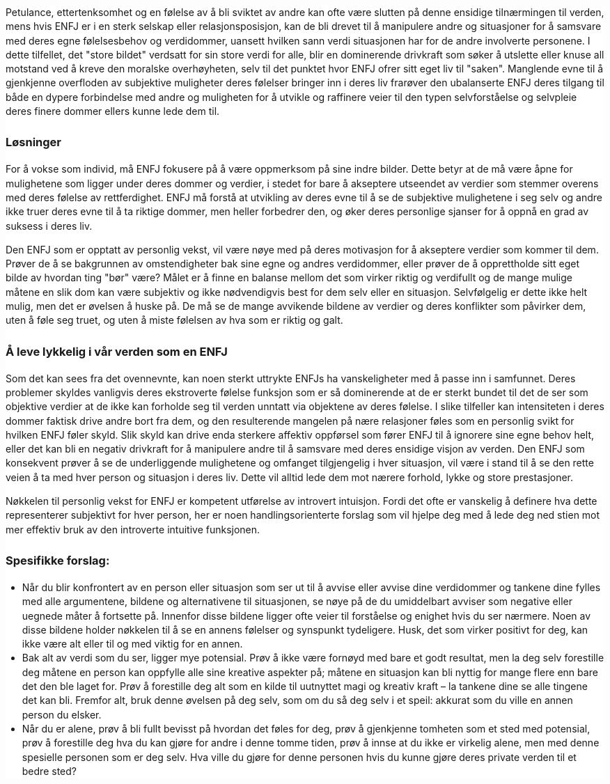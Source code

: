 Petulance, ettertenksomhet og en følelse av å bli sviktet av andre kan ofte være slutten på denne ensidige tilnærmingen til verden, mens hvis ENFJ er i en sterk selskap eller relasjonsposisjon, kan de bli drevet til å manipulere andre og situasjoner for å samsvare med deres egne følelsesbehov og verdidommer, uansett hvilken sann verdi situasjonen har for de andre involverte personene. I dette tilfellet, det "store bildet" verdsatt for sin store verdi for alle, blir en dominerende drivkraft som søker å utslette eller knuse all motstand ved å kreve den moralske overhøyheten, selv til det punktet hvor ENFJ ofrer sitt eget liv til "saken". Manglende evne til å gjenkjenne overfloden av subjektive muligheter deres følelser bringer inn i deres liv frarøver den ubalanserte ENFJ deres tilgang til både en dypere forbindelse med andre og muligheten for å utvikle og raffinere veier til den typen selvforståelse og selvpleie deres finere dommer ellers kunne lede dem til.

### Løsninger

For å vokse som individ, må ENFJ fokusere på å være oppmerksom på sine indre bilder. Dette betyr at de må være åpne for mulighetene som ligger under deres dommer og verdier, i stedet for bare å akseptere utseendet av verdier som stemmer overens med deres følelse av rettferdighet. ENFJ må forstå at utvikling av deres evne til å se de subjektive mulighetene i seg selv og andre ikke truer deres evne til å ta riktige dommer, men heller forbedrer den, og øker deres personlige sjanser for å oppnå en grad av suksess i deres liv.

Den ENFJ som er opptatt av personlig vekst, vil være nøye med på deres motivasjon for å akseptere verdier som kommer til dem. Prøver de å se bakgrunnen av omstendigheter bak sine egne og andres verdidommer, eller prøver de å opprettholde sitt eget bilde av hvordan ting "bør" være? Målet er å finne en balanse mellom det som virker riktig og verdifullt og de mange mulige måtene en slik dom kan være subjektiv og ikke nødvendigvis best for dem selv eller en situasjon. Selvfølgelig er dette ikke helt mulig, men det er øvelsen å huske på. De må se de mange avvikende bildene av verdier og deres konflikter som påvirker dem, uten å føle seg truet, og uten å miste følelsen av hva som er riktig og galt.

### Å leve lykkelig i vår verden som en ENFJ

Som det kan sees fra det ovennevnte, kan noen sterkt uttrykte ENFJs ha vanskeligheter med å passe inn i samfunnet. Deres problemer skyldes vanligvis deres ekstroverte følelse funksjon som er så dominerende at de er sterkt bundet til det de ser som objektive verdier at de ikke kan forholde seg til verden unntatt via objektene av deres følelse. I slike tilfeller kan intensiteten i deres dommer faktisk drive andre bort fra dem, og den resulterende mangelen på nære relasjoner føles som en personlig svikt for hvilken ENFJ føler skyld. Slik skyld kan drive enda sterkere affektiv oppførsel som fører ENFJ til å ignorere sine egne behov helt, eller det kan bli en negativ drivkraft for å manipulere andre til å samsvare med deres ensidige visjon av verden. Den ENFJ som konsekvent prøver å se de underliggende mulighetene og omfanget tilgjengelig i hver situasjon, vil være i stand til å se den rette veien å ta med hver person og situasjon i deres liv. Dette vil alltid lede dem mot nærere forhold, lykke og store prestasjoner.

Nøkkelen til personlig vekst for ENFJ er kompetent utførelse av introvert intuisjon. Fordi det ofte er vanskelig å definere hva dette representerer subjektivt for hver person, her er noen handlingsorienterte forslag som vil hjelpe deg med å lede deg ned stien mot mer effektiv bruk av den introverte intuitive funksjonen.

### Spesifikke forslag:
- Når du blir konfrontert av en person eller situasjon som ser ut til å avvise eller avvise dine verdidommer og tankene dine fylles med alle argumentene, bildene og alternativene til situasjonen, se nøye på de du umiddelbart avviser som negative eller uegnede måter å fortsette på. Innenfor disse bildene ligger ofte veier til forståelse og enighet hvis du ser nærmere. Noen av disse bildene holder nøkkelen til å se en annens følelser og synspunkt tydeligere. Husk, det som virker positivt for deg, kan ikke være alt eller til og med viktig for en annen.
- Bak alt av verdi som du ser, ligger mye potensial. Prøv å ikke være fornøyd med bare et godt resultat, men la deg selv forestille deg måtene en person kan oppfylle alle sine kreative aspekter på; måtene en situasjon kan bli nyttig for mange flere enn bare det den ble laget for. Prøv å forestille deg alt som en kilde til uutnyttet magi og kreativ kraft – la tankene dine se alle tingene det kan bli. Fremfor alt, bruk denne øvelsen på deg selv, som om du så deg selv i et speil: akkurat som du ville en annen person du elsker.
- Når du er alene, prøv å bli fullt bevisst på hvordan det føles for deg, prøv å gjenkjenne tomheten som et sted med potensial, prøv å forestille deg hva du kan gjøre for andre i denne tomme tiden, prøv å innse at du ikke er virkelig alene, men med denne spesielle personen som er deg selv. Hva ville du gjøre for denne personen hvis du kunne gjøre deres private verden til et bedre sted?